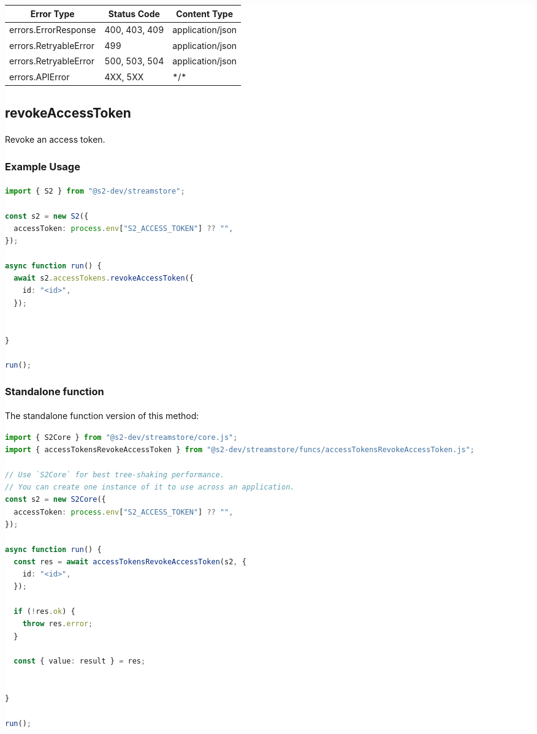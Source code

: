 | Error Type            | Status Code           | Content Type          |
| --------------------- | --------------------- | --------------------- |
| errors.ErrorResponse  | 400, 403, 409         | application/json      |
| errors.RetryableError | 499                   | application/json      |
| errors.RetryableError | 500, 503, 504         | application/json      |
| errors.APIError       | 4XX, 5XX              | \*/\*                 |

## revokeAccessToken

Revoke an access token.

### Example Usage

```typescript
import { S2 } from "@s2-dev/streamstore";

const s2 = new S2({
  accessToken: process.env["S2_ACCESS_TOKEN"] ?? "",
});

async function run() {
  await s2.accessTokens.revokeAccessToken({
    id: "<id>",
  });


}

run();
```

### Standalone function

The standalone function version of this method:

```typescript
import { S2Core } from "@s2-dev/streamstore/core.js";
import { accessTokensRevokeAccessToken } from "@s2-dev/streamstore/funcs/accessTokensRevokeAccessToken.js";

// Use `S2Core` for best tree-shaking performance.
// You can create one instance of it to use across an application.
const s2 = new S2Core({
  accessToken: process.env["S2_ACCESS_TOKEN"] ?? "",
});

async function run() {
  const res = await accessTokensRevokeAccessToken(s2, {
    id: "<id>",
  });

  if (!res.ok) {
    throw res.error;
  }

  const { value: result } = res;

  
}

run();
```
